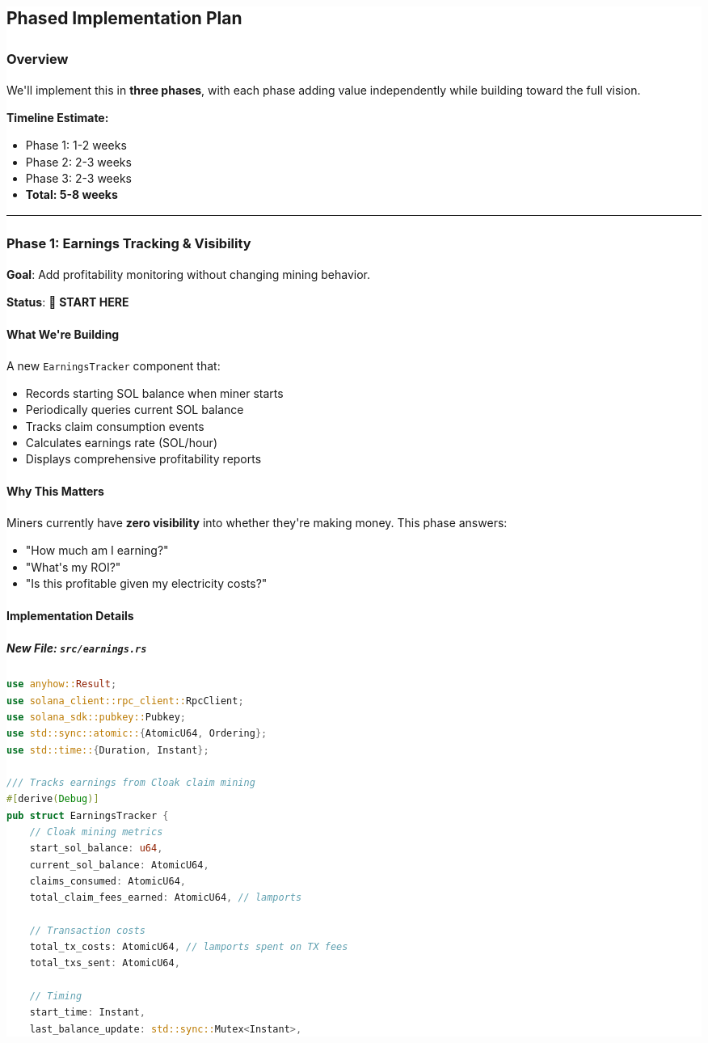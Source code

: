 
## Phased Implementation Plan

### Overview

We'll implement this in **three phases**, with each phase adding value independently while building toward the full vision.

**Timeline Estimate:**
- Phase 1: 1-2 weeks
- Phase 2: 2-3 weeks
- Phase 3: 2-3 weeks
- **Total: 5-8 weeks**

---

### Phase 1: Earnings Tracking & Visibility

**Goal**: Add profitability monitoring without changing mining behavior.

**Status**: 🎯 **START HERE**

#### What We're Building

A new `EarningsTracker` component that:
- Records starting SOL balance when miner starts
- Periodically queries current SOL balance
- Tracks claim consumption events
- Calculates earnings rate (SOL/hour)
- Displays comprehensive profitability reports

#### Why This Matters

Miners currently have **zero visibility** into whether they're making money. This phase answers:
- "How much am I earning?"
- "What's my ROI?"
- "Is this profitable given my electricity costs?"

#### Implementation Details

##### New File: `src/earnings.rs`

```rust
use anyhow::Result;
use solana_client::rpc_client::RpcClient;
use solana_sdk::pubkey::Pubkey;
use std::sync::atomic::{AtomicU64, Ordering};
use std::time::{Duration, Instant};

/// Tracks earnings from Cloak claim mining
#[derive(Debug)]
pub struct EarningsTracker {
    // Cloak mining metrics
    start_sol_balance: u64,
    current_sol_balance: AtomicU64,
    claims_consumed: AtomicU64,
    total_claim_fees_earned: AtomicU64, // lamports

    // Transaction costs
    total_tx_costs: AtomicU64, // lamports spent on TX fees
    total_txs_sent: AtomicU64,

    // Timing
    start_time: Instant,
    last_balance_update: std::sync::Mutex<Instant>,

```